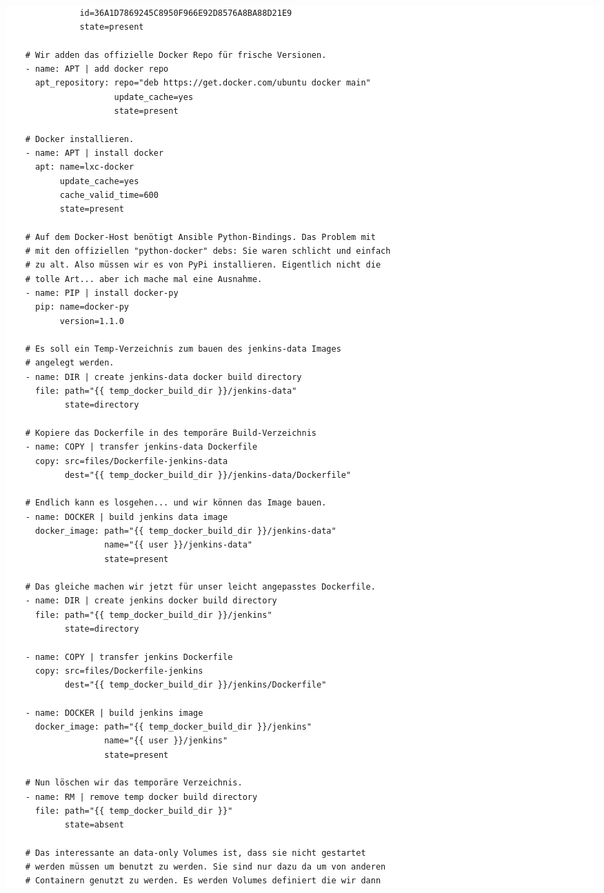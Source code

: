 ```
               id=36A1D7869245C8950F966E92D8576A8BA88D21E9
               state=present

    # Wir adden das offizielle Docker Repo für frische Versionen.
    - name: APT | add docker repo
      apt_repository: repo="deb https://get.docker.com/ubuntu docker main"
                      update_cache=yes
                      state=present

    # Docker installieren.
    - name: APT | install docker
      apt: name=lxc-docker
           update_cache=yes
           cache_valid_time=600
           state=present

    # Auf dem Docker-Host benötigt Ansible Python-Bindings. Das Problem mit
    # mit den offiziellen "python-docker" debs: Sie waren schlicht und einfach
    # zu alt. Also müssen wir es von PyPi installieren. Eigentlich nicht die
    # tolle Art... aber ich mache mal eine Ausnahme.
    - name: PIP | install docker-py
      pip: name=docker-py
           version=1.1.0

    # Es soll ein Temp-Verzeichnis zum bauen des jenkins-data Images
    # angelegt werden.
    - name: DIR | create jenkins-data docker build directory
      file: path="{{ temp_docker_build_dir }}/jenkins-data"
            state=directory

    # Kopiere das Dockerfile in des temporäre Build-Verzeichnis
    - name: COPY | transfer jenkins-data Dockerfile
      copy: src=files/Dockerfile-jenkins-data
            dest="{{ temp_docker_build_dir }}/jenkins-data/Dockerfile"

    # Endlich kann es losgehen... und wir können das Image bauen.
    - name: DOCKER | build jenkins data image
      docker_image: path="{{ temp_docker_build_dir }}/jenkins-data"
                    name="{{ user }}/jenkins-data"
                    state=present

    # Das gleiche machen wir jetzt für unser leicht angepasstes Dockerfile.
    - name: DIR | create jenkins docker build directory
      file: path="{{ temp_docker_build_dir }}/jenkins"
            state=directory

    - name: COPY | transfer jenkins Dockerfile
      copy: src=files/Dockerfile-jenkins
            dest="{{ temp_docker_build_dir }}/jenkins/Dockerfile"

    - name: DOCKER | build jenkins image
      docker_image: path="{{ temp_docker_build_dir }}/jenkins"
                    name="{{ user }}/jenkins"
                    state=present

    # Nun löschen wir das temporäre Verzeichnis.
    - name: RM | remove temp docker build directory
      file: path="{{ temp_docker_build_dir }}"
            state=absent

    # Das interessante an data-only Volumes ist, dass sie nicht gestartet
    # werden müssen um benutzt zu werden. Sie sind nur dazu da um von anderen
    # Containern genutzt zu werden. Es werden Volumes definiert die wir dann
```
